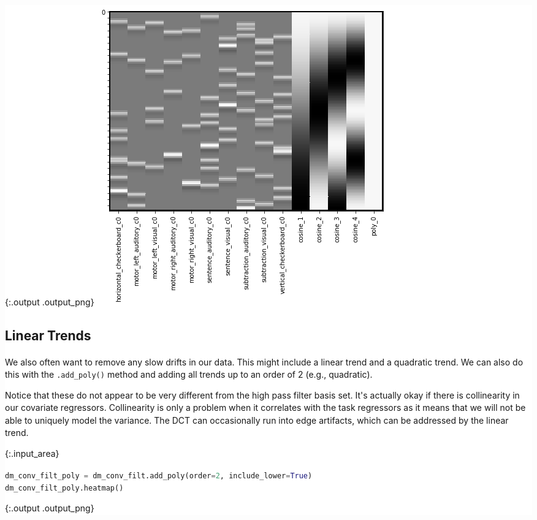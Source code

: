 

{:.output .output_png}
![png](../../images/features/notebooks/10_GLM_Single_Subject_Model_28_0.png)



## Linear Trends
We also often want to remove any slow drifts in our data.  This might include a linear trend and a quadratic trend. We can also do this with the `.add_poly()` method and adding all trends up to an order of 2 (e.g., quadratic).

Notice that these do not appear to be very different from the high pass filter basis set. It's actually okay if there is collinearity in our covariate regressors. Collinearity is only a problem when it correlates with the task regressors as it means that we will not be able to uniquely model the variance. The DCT can occasionally run into edge artifacts, which can be addressed by the linear trend.



{:.input_area}
```python
dm_conv_filt_poly = dm_conv_filt.add_poly(order=2, include_lower=True)
dm_conv_filt_poly.heatmap()
```



{:.output .output_png}